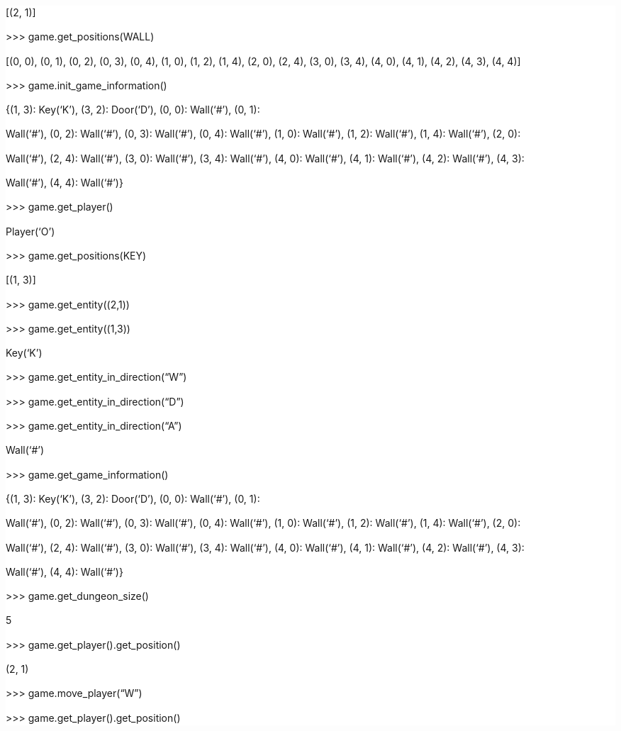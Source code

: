[(2, 1)]

&gt;&gt;&gt; game.get_positions(WALL)

[(0, 0), (0, 1), (0, 2), (0, 3), (0, 4), (1, 0), (1, 2), (1, 4), (2, 0), (2, 4), (3, 0), (3, 4), (4, 0), (4, 1), (4, 2), (4, 3), (4, 4)]

&gt;&gt;&gt; game.init_game_information()

{(1, 3): Key(‘K’), (3, 2): Door(‘D’), (0, 0): Wall(‘#’), (0, 1):

Wall(‘#’), (0, 2): Wall(‘#’), (0, 3): Wall(‘#’), (0, 4): Wall(‘#’), (1, 0): Wall(‘#’), (1, 2): Wall(‘#’), (1, 4): Wall(‘#’), (2, 0):

Wall(‘#’), (2, 4): Wall(‘#’), (3, 0): Wall(‘#’), (3, 4): Wall(‘#’), (4, 0): Wall(‘#’), (4, 1): Wall(‘#’), (4, 2): Wall(‘#’), (4, 3):

Wall(‘#’), (4, 4): Wall(‘#’)}

&gt;&gt;&gt; game.get_player()

Player(‘O’)

&gt;&gt;&gt; game.get_positions(KEY)

[(1, 3)]

&gt;&gt;&gt; game.get_entity((2,1))

&gt;&gt;&gt; game.get_entity((1,3))

Key(‘K’)

&gt;&gt;&gt; game.get_entity_in_direction(“W”)

&gt;&gt;&gt; game.get_entity_in_direction(“D”)

&gt;&gt;&gt; game.get_entity_in_direction(“A”)

Wall(‘#’)

&gt;&gt;&gt; game.get_game_information()

{(1, 3): Key(‘K’), (3, 2): Door(‘D’), (0, 0): Wall(‘#’), (0, 1):

Wall(‘#’), (0, 2): Wall(‘#’), (0, 3): Wall(‘#’), (0, 4): Wall(‘#’), (1, 0): Wall(‘#’), (1, 2): Wall(‘#’), (1, 4): Wall(‘#’), (2, 0):

Wall(‘#’), (2, 4): Wall(‘#’), (3, 0): Wall(‘#’), (3, 4): Wall(‘#’), (4, 0): Wall(‘#’), (4, 1): Wall(‘#’), (4, 2): Wall(‘#’), (4, 3):

Wall(‘#’), (4, 4): Wall(‘#’)}

&gt;&gt;&gt; game.get_dungeon_size()

5

&gt;&gt;&gt; game.get_player().get_position()

(2, 1)

&gt;&gt;&gt; game.move_player(“W”)

&gt;&gt;&gt; game.get_player().get_position()
